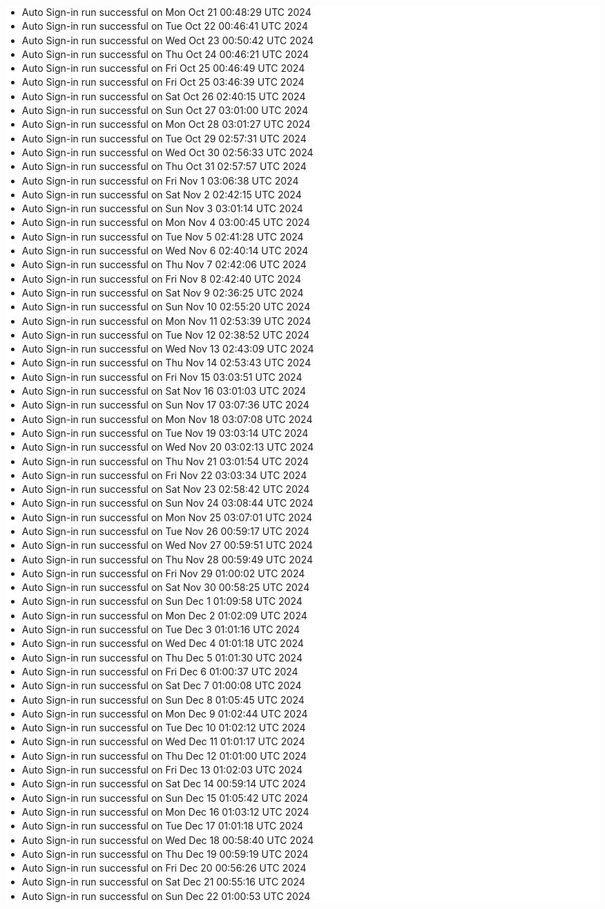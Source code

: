 - Auto Sign-in run successful on Mon Oct 21 00:48:29 UTC 2024
- Auto Sign-in run successful on Tue Oct 22 00:46:41 UTC 2024
- Auto Sign-in run successful on Wed Oct 23 00:50:42 UTC 2024
- Auto Sign-in run successful on Thu Oct 24 00:46:21 UTC 2024
- Auto Sign-in run successful on Fri Oct 25 00:46:49 UTC 2024
- Auto Sign-in run successful on Fri Oct 25 03:46:39 UTC 2024
- Auto Sign-in run successful on Sat Oct 26 02:40:15 UTC 2024
- Auto Sign-in run successful on Sun Oct 27 03:01:00 UTC 2024
- Auto Sign-in run successful on Mon Oct 28 03:01:27 UTC 2024
- Auto Sign-in run successful on Tue Oct 29 02:57:31 UTC 2024
- Auto Sign-in run successful on Wed Oct 30 02:56:33 UTC 2024
- Auto Sign-in run successful on Thu Oct 31 02:57:57 UTC 2024
- Auto Sign-in run successful on Fri Nov  1 03:06:38 UTC 2024
- Auto Sign-in run successful on Sat Nov  2 02:42:15 UTC 2024
- Auto Sign-in run successful on Sun Nov  3 03:01:14 UTC 2024
- Auto Sign-in run successful on Mon Nov  4 03:00:45 UTC 2024
- Auto Sign-in run successful on Tue Nov  5 02:41:28 UTC 2024
- Auto Sign-in run successful on Wed Nov  6 02:40:14 UTC 2024
- Auto Sign-in run successful on Thu Nov  7 02:42:06 UTC 2024
- Auto Sign-in run successful on Fri Nov  8 02:42:40 UTC 2024
- Auto Sign-in run successful on Sat Nov  9 02:36:25 UTC 2024
- Auto Sign-in run successful on Sun Nov 10 02:55:20 UTC 2024
- Auto Sign-in run successful on Mon Nov 11 02:53:39 UTC 2024
- Auto Sign-in run successful on Tue Nov 12 02:38:52 UTC 2024
- Auto Sign-in run successful on Wed Nov 13 02:43:09 UTC 2024
- Auto Sign-in run successful on Thu Nov 14 02:53:43 UTC 2024
- Auto Sign-in run successful on Fri Nov 15 03:03:51 UTC 2024
- Auto Sign-in run successful on Sat Nov 16 03:01:03 UTC 2024
- Auto Sign-in run successful on Sun Nov 17 03:07:36 UTC 2024
- Auto Sign-in run successful on Mon Nov 18 03:07:08 UTC 2024
- Auto Sign-in run successful on Tue Nov 19 03:03:14 UTC 2024
- Auto Sign-in run successful on Wed Nov 20 03:02:13 UTC 2024
- Auto Sign-in run successful on Thu Nov 21 03:01:54 UTC 2024
- Auto Sign-in run successful on Fri Nov 22 03:03:34 UTC 2024
- Auto Sign-in run successful on Sat Nov 23 02:58:42 UTC 2024
- Auto Sign-in run successful on Sun Nov 24 03:08:44 UTC 2024
- Auto Sign-in run successful on Mon Nov 25 03:07:01 UTC 2024
- Auto Sign-in run successful on Tue Nov 26 00:59:17 UTC 2024
- Auto Sign-in run successful on Wed Nov 27 00:59:51 UTC 2024
- Auto Sign-in run successful on Thu Nov 28 00:59:49 UTC 2024
- Auto Sign-in run successful on Fri Nov 29 01:00:02 UTC 2024
- Auto Sign-in run successful on Sat Nov 30 00:58:25 UTC 2024
- Auto Sign-in run successful on Sun Dec  1 01:09:58 UTC 2024
- Auto Sign-in run successful on Mon Dec  2 01:02:09 UTC 2024
- Auto Sign-in run successful on Tue Dec  3 01:01:16 UTC 2024
- Auto Sign-in run successful on Wed Dec  4 01:01:18 UTC 2024
- Auto Sign-in run successful on Thu Dec  5 01:01:30 UTC 2024
- Auto Sign-in run successful on Fri Dec  6 01:00:37 UTC 2024
- Auto Sign-in run successful on Sat Dec  7 01:00:08 UTC 2024
- Auto Sign-in run successful on Sun Dec  8 01:05:45 UTC 2024
- Auto Sign-in run successful on Mon Dec  9 01:02:44 UTC 2024
- Auto Sign-in run successful on Tue Dec 10 01:02:12 UTC 2024
- Auto Sign-in run successful on Wed Dec 11 01:01:17 UTC 2024
- Auto Sign-in run successful on Thu Dec 12 01:01:00 UTC 2024
- Auto Sign-in run successful on Fri Dec 13 01:02:03 UTC 2024
- Auto Sign-in run successful on Sat Dec 14 00:59:14 UTC 2024
- Auto Sign-in run successful on Sun Dec 15 01:05:42 UTC 2024
- Auto Sign-in run successful on Mon Dec 16 01:03:12 UTC 2024
- Auto Sign-in run successful on Tue Dec 17 01:01:18 UTC 2024
- Auto Sign-in run successful on Wed Dec 18 00:58:40 UTC 2024
- Auto Sign-in run successful on Thu Dec 19 00:59:19 UTC 2024
- Auto Sign-in run successful on Fri Dec 20 00:56:26 UTC 2024
- Auto Sign-in run successful on Sat Dec 21 00:55:16 UTC 2024
- Auto Sign-in run successful on Sun Dec 22 01:00:53 UTC 2024